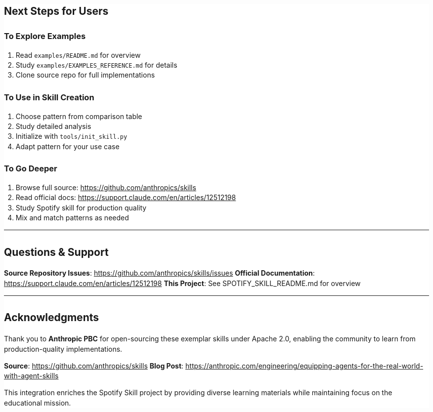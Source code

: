 ## Next Steps for Users

### To Explore Examples
1. Read `examples/README.md` for overview
2. Study `examples/EXAMPLES_REFERENCE.md` for details
3. Clone source repo for full implementations

### To Use in Skill Creation
1. Choose pattern from comparison table
2. Study detailed analysis
3. Initialize with `tools/init_skill.py`
4. Adapt pattern for your use case

### To Go Deeper
1. Browse full source: https://github.com/anthropics/skills
2. Read official docs: https://support.claude.com/en/articles/12512198
3. Study Spotify skill for production quality
4. Mix and match patterns as needed

---

## Questions & Support

**Source Repository Issues**: https://github.com/anthropics/skills/issues
**Official Documentation**: https://support.claude.com/en/articles/12512198
**This Project**: See SPOTIFY_SKILL_README.md for overview

---

## Acknowledgments

Thank you to **Anthropic PBC** for open-sourcing these exemplar skills under Apache 2.0, enabling the community to learn from production-quality implementations.

**Source**: https://github.com/anthropics/skills
**Blog Post**: https://anthropic.com/engineering/equipping-agents-for-the-real-world-with-agent-skills

This integration enriches the Spotify Skill project by providing diverse learning materials while maintaining focus on the educational mission.
